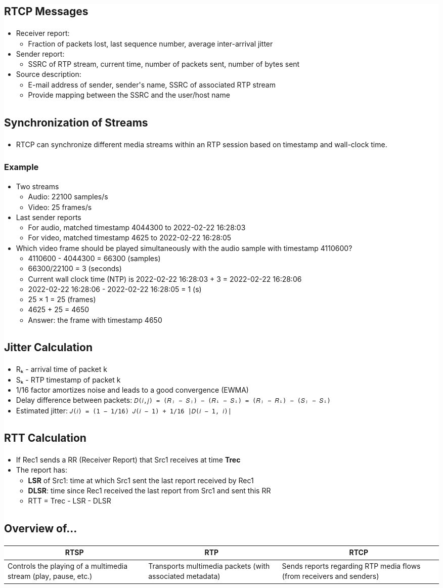 ## RTCP Messages
* Receiver report:
    * Fraction of packets lost, last sequence number, average inter-arrival jitter
* Sender report:
    * SSRC of RTP stream, current time, number of packets sent, number of bytes sent
* Source description:
    * E-mail address of sender, sender's name, SSRC of associated RTP stream
    * Provide mapping between the SSRC and the user/host name

## Synchronization of Streams
* RTCP can synchronize different media streams within an RTP session based on timestamp and wall-clock time.

### Example
* Two streams
    * Audio: 22100 samples/s
    * Video: 25 frames/s
* Last sender reports
    * For audio, matched timestamp 4044300 to 2022-02-22 16:28:03
    * For video, matched timestamp 4625 to 2022-02-22 16:28:05
* Which video frame should be played simultaneously with the audio sample with timestamp 4110600?
    * 4110600 - 4044300 = 66300 (samples)
    * 66300/22100 = 3 (seconds)
    * Current wall clock time (NTP) is 2022-02-22 16:28:03 + 3 = 2022-02-22 16:28:06
    * 2022-02-22 16:28:06 - 2022-02-22 16:28:05 = 1 (s)
    * 25 × 1 = 25 (frames)
    * 4625 + 25 = 4650
    * Answer: the frame with timestamp 4650

## Jitter Calculation 
* Rₖ - arrival time of packet k
* Sₖ - RTP timestamp of packet k
* 1/16 factor amortizes noise and leads to a good convergence (EWMA)
* Delay difference between packets: ```𝐷(𝑖,𝑗) = (𝑅ⱼ − 𝑆ⱼ) − (𝑅ᵢ − 𝑆ᵢ) = (𝑅ⱼ − 𝑅ᵢ) − (𝑆ⱼ − 𝑆ᵢ)```
* Estimated jitter: ```𝐽(𝑖) = (1 − 1/16) 𝐽(𝑖 − 1) + 1/16 |𝐷(𝑖 − 1, 𝑖)|```

## RTT Calculation
* If Rec1 sends a RR (Receiver Report) that Src1 receives at time **Trec**
* The report has:
    * **LSR** of Src1: time at which Src1 sent the last report received by Rec1
    * **DLSR**: time since Rec1 received the last report from Src1 and sent this RR
    * RTT = Trec - LSR - DLSR

## Overview of...
|RTSP| RTP| RTCP|
| ---|--- |---|
|Controls the playing of a multimedia stream (play, pause, etc.)| Transports multimedia packets (with associated metadata)| Sends reports regarding RTP media flows (from receivers and senders)|
